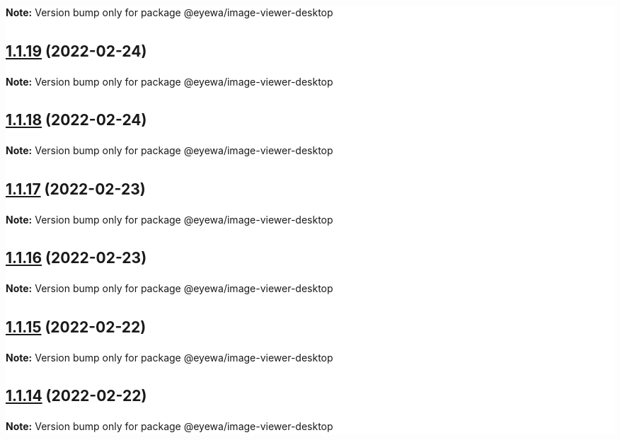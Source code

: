 **Note:** Version bump only for package @eyewa/image-viewer-desktop





## [1.1.19](https://github.com/GunjanjainEyewa/fe-core/compare/@eyewa/image-viewer-desktop@1.1.18...@eyewa/image-viewer-desktop@1.1.19) (2022-02-24)

**Note:** Version bump only for package @eyewa/image-viewer-desktop





## [1.1.18](https://github.com/GunjanjainEyewa/fe-core/compare/@eyewa/image-viewer-desktop@1.1.17...@eyewa/image-viewer-desktop@1.1.18) (2022-02-24)

**Note:** Version bump only for package @eyewa/image-viewer-desktop





## [1.1.17](https://github.com/GunjanjainEyewa/fe-core/compare/@eyewa/image-viewer-desktop@1.1.16...@eyewa/image-viewer-desktop@1.1.17) (2022-02-23)

**Note:** Version bump only for package @eyewa/image-viewer-desktop





## [1.1.16](https://github.com/GunjanjainEyewa/fe-core/compare/@eyewa/image-viewer-desktop@1.1.15...@eyewa/image-viewer-desktop@1.1.16) (2022-02-23)

**Note:** Version bump only for package @eyewa/image-viewer-desktop





## [1.1.15](https://github.com/GunjanjainEyewa/fe-core/compare/@eyewa/image-viewer-desktop@1.1.14...@eyewa/image-viewer-desktop@1.1.15) (2022-02-22)

**Note:** Version bump only for package @eyewa/image-viewer-desktop





## [1.1.14](https://github.com/GunjanjainEyewa/fe-core/compare/@eyewa/image-viewer-desktop@1.1.13...@eyewa/image-viewer-desktop@1.1.14) (2022-02-22)

**Note:** Version bump only for package @eyewa/image-viewer-desktop
